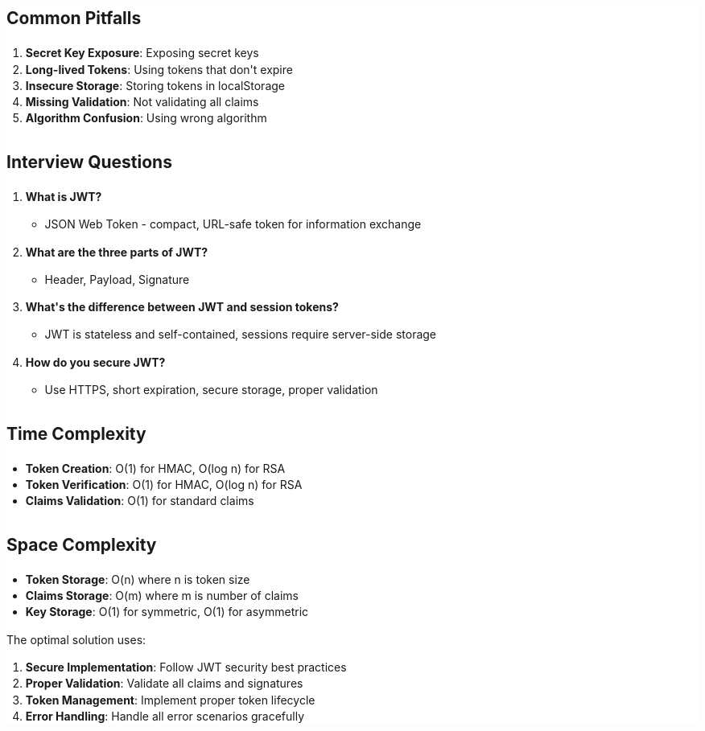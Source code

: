 ## Common Pitfalls

1. **Secret Key Exposure**: Exposing secret keys
2. **Long-lived Tokens**: Using tokens that don't expire
3. **Insecure Storage**: Storing tokens in localStorage
4. **Missing Validation**: Not validating all claims
5. **Algorithm Confusion**: Using wrong algorithm

## Interview Questions

1. **What is JWT?**
   - JSON Web Token - compact, URL-safe token for information exchange

2. **What are the three parts of JWT?**
   - Header, Payload, Signature

3. **What's the difference between JWT and session tokens?**
   - JWT is stateless and self-contained, sessions require server-side storage

4. **How do you secure JWT?**
   - Use HTTPS, short expiration, secure storage, proper validation

## Time Complexity

- **Token Creation**: O(1) for HMAC, O(log n) for RSA
- **Token Verification**: O(1) for HMAC, O(log n) for RSA
- **Claims Validation**: O(1) for standard claims

## Space Complexity

- **Token Storage**: O(n) where n is token size
- **Claims Storage**: O(m) where m is number of claims
- **Key Storage**: O(1) for symmetric, O(1) for asymmetric

The optimal solution uses:
1. **Secure Implementation**: Follow JWT security best practices
2. **Proper Validation**: Validate all claims and signatures
3. **Token Management**: Implement proper token lifecycle
4. **Error Handling**: Handle all error scenarios gracefully

